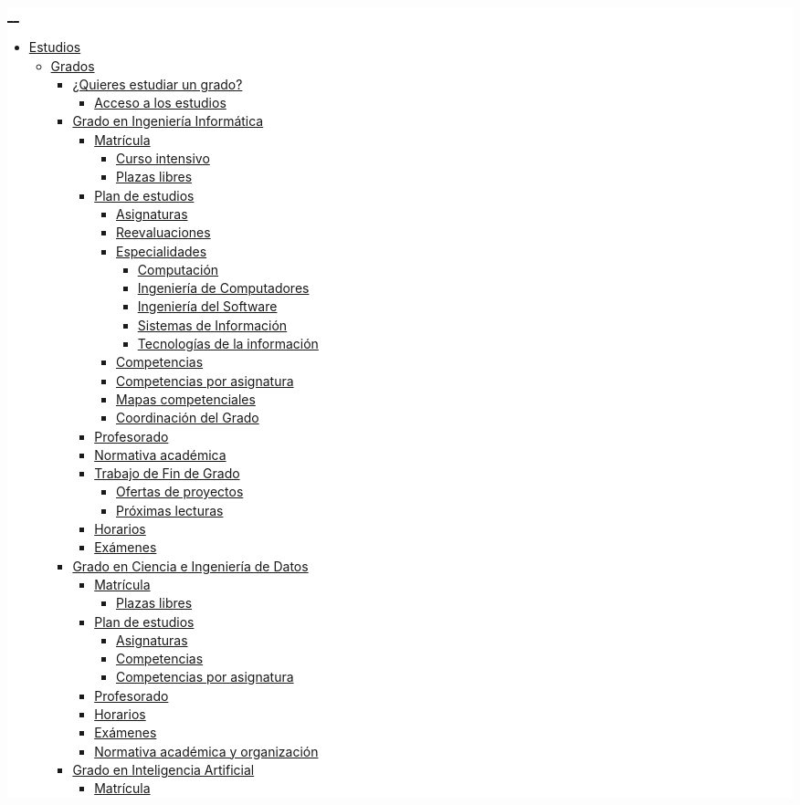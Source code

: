 [ __](es/la-fib/la-facultad/premios-y-reconocimientos.md)

  * [Estudios](es/estudios.md)
    * [Grados](es/estudios/grados.md)
      * [¿Quieres estudiar un grado?](es/estudios/grados/quieres-estudiar-un-grado.md)
        * [Acceso a los estudios](es/estudios/grados/quieres-estudiar-un-grado/acceso-los-estudios.md)
      * [Grado en Ingeniería Informática](es/estudios/grados/grado-en-ingenieria-informatica.md)
        * [Matrícula](es/estudios/grados/grado-en-ingenieria-informatica/matricula.md)
          * [Curso intensivo](es/estudios/grados/grado-en-ingenieria-informatica/matricula/curso-intensivo.md)
          * [Plazas libres](es/estudios/grados/grado-en-ingenieria-informatica/matricula/plazas-libres.md)
        * [Plan de estudios](es/estudios/grados/grado-en-ingenieria-informatica/plan-de-estudios.md)
          * [Asignaturas](es/estudios/grados/grado-en-ingenieria-informatica/plan-de-estudios/asignaturas.md)
          * [Reevaluaciones](es/estudios/grados/grado-en-ingenieria-informatica/plan-de-estudios/reevaluaciones.md)
          * [Especialidades](es/estudios/grados/grado-en-ingenieria-informatica/plan-de-estudios/especialidades.md)
            * [Computación](es/estudios/grados/grado-en-ingenieria-informatica/plan-de-estudios/especialidades/computacion.md)
            * [Ingeniería de Computadores](es/estudios/grados/grado-en-ingenieria-informatica/plan-de-estudios/especialidades/ingenieria-de-computadores.md)
            * [Ingeniería del Software](es/estudios/grados/grado-en-ingenieria-informatica/plan-de-estudios/especialidades/ingenieria-del-software.md)
            * [Sistemas de Información](es/estudios/grados/grado-en-ingenieria-informatica/plan-de-estudios/especialidades/sistemas-de-informacion.md)
            * [Tecnologías de la información](es/estudios/grados/grado-en-ingenieria-informatica/plan-de-estudios/especialidades/tecnologias-de-la-informacion.md)
          * [Competencias](es/estudios/grados/grado-en-ingenieria-informatica/plan-de-estudios/competencias.md)
          * [Competencias por asignatura](es/estudios/grados/grado-en-ingenieria-informatica/plan-de-estudios/competencias-por-asignatura.md)
          * [Mapas competenciales](es/estudios/grados/grado-en-ingenieria-informatica/plan-de-estudios/mapas-competenciales.md)
          * [Coordinación del Grado](es/estudios/grados/grado-en-ingenieria-informatica/plan-de-estudios/coordinacion-del-grado.md)
        * [Profesorado](es/estudios/grados/grado-en-ingenieria-informatica/profesorado.md)
        * [Normativa académica](es/estudios/grados/grado-en-ingenieria-informatica/normativa-academica.md)
        * [Trabajo de Fin de Grado](es/estudios/grados/grado-en-ingenieria-informatica/trabajo-de-fin-de-grado.md)
          * [Ofertas de proyectos](es/estudios/grados/grado-en-ingenieria-informatica/trabajo-de-fin-de-grado/ofertas-de-proyectos.md)
          * [Próximas lecturas](es/estudios/grados/grado-en-ingenieria-informatica/trabajo-de-fin-de-grado/proximas-lecturas.md)
        * [Horarios](es/estudios/grados/grado-en-ingenieria-informatica/horarios.md)
        * [Exámenes](es/estudios/grados/grado-en-ingenieria-informatica/examenes.md)
      * [Grado en Ciencia e Ingeniería de Datos](es/estudios/grados/grado-en-ciencia-e-ingenieria-de-datos.md)
        * [Matrícula](es/estudios/grados/grado-en-ciencia-e-ingenieria-de-datos/matricula.md)
          * [Plazas libres](es/estudios/grados/grado-en-ciencia-e-ingenieria-de-datos/matricula/plazas-libres.md)
        * [Plan de estudios](es/estudios/grados/grado-en-ciencia-e-ingenieria-de-datos/plan-de-estudios.md)
          * [Asignaturas](es/estudios/grados/grado-en-ciencia-e-ingenieria-de-datos/plan-de-estudios/asignaturas.md)
          * [Competencias](es/estudios/grados/grado-en-ciencia-e-ingenieria-de-datos/plan-de-estudios/competencias.md)
          * [Competencias por asignatura](es/estudios/grados/grado-en-ciencia-e-ingenieria-de-datos/plan-de-estudios/competencias-por-asignatura.md)
        * [Profesorado](es/estudios/grados/grado-en-ciencia-e-ingenieria-de-datos/profesorado.md)
        * [Horarios](es/estudios/grados/grado-en-ciencia-e-ingenieria-de-datos/horarios.md)
        * [Exámenes](es/estudios/grados/grado-en-ciencia-e-ingenieria-de-datos/examenes.md)
        * [Normativa académica y organización](es/estudios/grados/grado-en-ciencia-e-ingenieria-de-datos/normativa-academica-y-organizacion.md)
      * [Grado en Inteligencia Artificial](es/estudios/grados/grado-en-inteligencia-artificial.md)
        * [Matrícula](es/estudios/grados/grado-en-inteligencia-artificial/matricula.md)